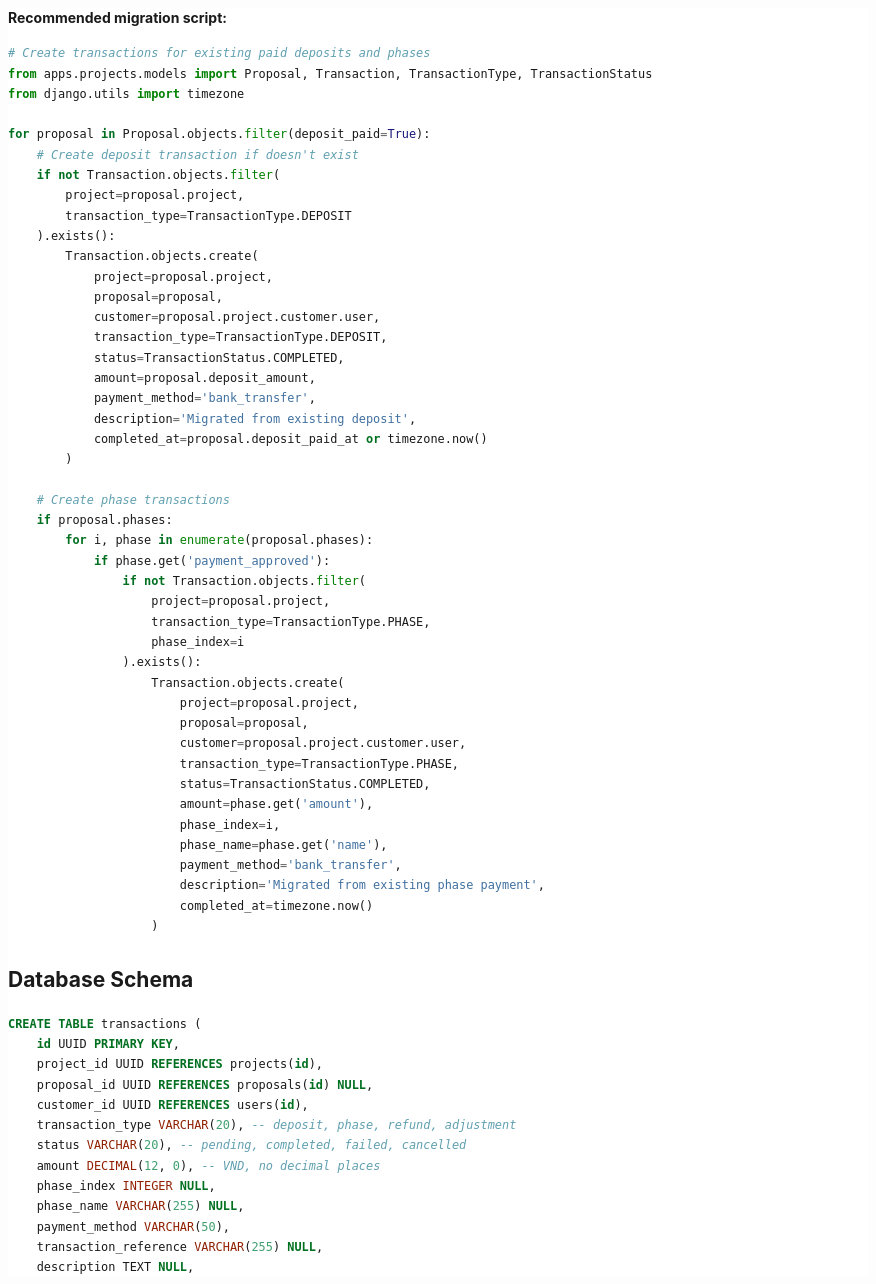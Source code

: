 **Recommended migration script:**
```python
# Create transactions for existing paid deposits and phases
from apps.projects.models import Proposal, Transaction, TransactionType, TransactionStatus
from django.utils import timezone

for proposal in Proposal.objects.filter(deposit_paid=True):
    # Create deposit transaction if doesn't exist
    if not Transaction.objects.filter(
        project=proposal.project,
        transaction_type=TransactionType.DEPOSIT
    ).exists():
        Transaction.objects.create(
            project=proposal.project,
            proposal=proposal,
            customer=proposal.project.customer.user,
            transaction_type=TransactionType.DEPOSIT,
            status=TransactionStatus.COMPLETED,
            amount=proposal.deposit_amount,
            payment_method='bank_transfer',
            description='Migrated from existing deposit',
            completed_at=proposal.deposit_paid_at or timezone.now()
        )

    # Create phase transactions
    if proposal.phases:
        for i, phase in enumerate(proposal.phases):
            if phase.get('payment_approved'):
                if not Transaction.objects.filter(
                    project=proposal.project,
                    transaction_type=TransactionType.PHASE,
                    phase_index=i
                ).exists():
                    Transaction.objects.create(
                        project=proposal.project,
                        proposal=proposal,
                        customer=proposal.project.customer.user,
                        transaction_type=TransactionType.PHASE,
                        status=TransactionStatus.COMPLETED,
                        amount=phase.get('amount'),
                        phase_index=i,
                        phase_name=phase.get('name'),
                        payment_method='bank_transfer',
                        description='Migrated from existing phase payment',
                        completed_at=timezone.now()
                    )
```

## Database Schema

```sql
CREATE TABLE transactions (
    id UUID PRIMARY KEY,
    project_id UUID REFERENCES projects(id),
    proposal_id UUID REFERENCES proposals(id) NULL,
    customer_id UUID REFERENCES users(id),
    transaction_type VARCHAR(20), -- deposit, phase, refund, adjustment
    status VARCHAR(20), -- pending, completed, failed, cancelled
    amount DECIMAL(12, 0), -- VND, no decimal places
    phase_index INTEGER NULL,
    phase_name VARCHAR(255) NULL,
    payment_method VARCHAR(50),
    transaction_reference VARCHAR(255) NULL,
    description TEXT NULL,
```